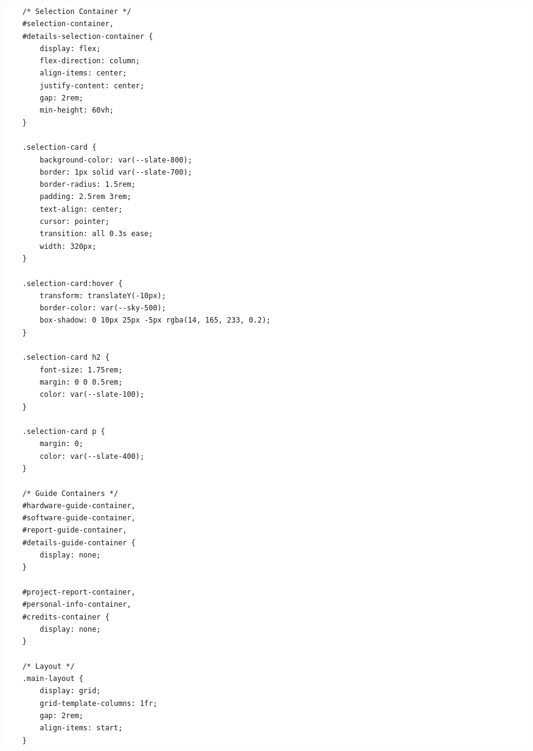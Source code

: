         /* Selection Container */
        #selection-container,
        #details-selection-container {
            display: flex;
            flex-direction: column;
            align-items: center;
            justify-content: center;
            gap: 2rem;
            min-height: 60vh;
        }

        .selection-card {
            background-color: var(--slate-800);
            border: 1px solid var(--slate-700);
            border-radius: 1.5rem;
            padding: 2.5rem 3rem;
            text-align: center;
            cursor: pointer;
            transition: all 0.3s ease;
            width: 320px;
        }

        .selection-card:hover {
            transform: translateY(-10px);
            border-color: var(--sky-500);
            box-shadow: 0 10px 25px -5px rgba(14, 165, 233, 0.2);
        }

        .selection-card h2 {
            font-size: 1.75rem;
            margin: 0 0 0.5rem;
            color: var(--slate-100);
        }

        .selection-card p {
            margin: 0;
            color: var(--slate-400);
        }

        /* Guide Containers */
        #hardware-guide-container,
        #software-guide-container,
        #report-guide-container,
        #details-guide-container {
            display: none;
        }

        #project-report-container,
        #personal-info-container,
        #credits-container {
            display: none;
        }

        /* Layout */
        .main-layout {
            display: grid;
            grid-template-columns: 1fr;
            gap: 2rem;
            align-items: start;
        }
